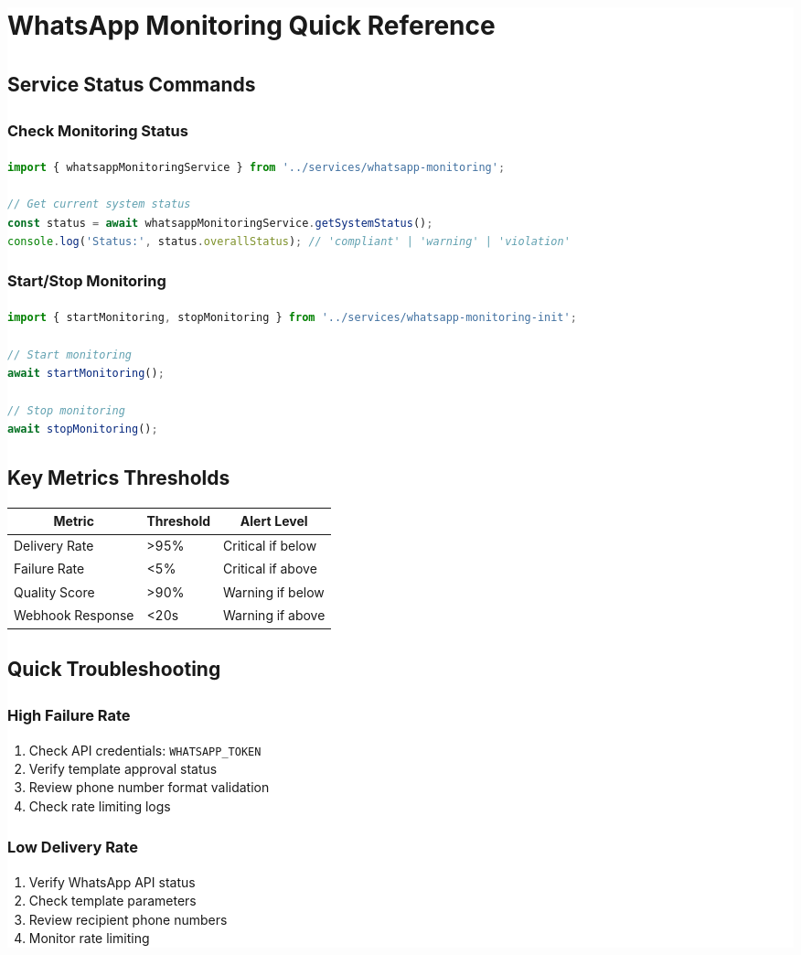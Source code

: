 # WhatsApp Monitoring Quick Reference

## Service Status Commands

### Check Monitoring Status
```typescript
import { whatsappMonitoringService } from '../services/whatsapp-monitoring';

// Get current system status
const status = await whatsappMonitoringService.getSystemStatus();
console.log('Status:', status.overallStatus); // 'compliant' | 'warning' | 'violation'
```

### Start/Stop Monitoring
```typescript
import { startMonitoring, stopMonitoring } from '../services/whatsapp-monitoring-init';

// Start monitoring
await startMonitoring();

// Stop monitoring
await stopMonitoring();
```

## Key Metrics Thresholds

| Metric | Threshold | Alert Level |
|--------|-----------|-------------|
| Delivery Rate | >95% | Critical if below |
| Failure Rate | <5% | Critical if above |
| Quality Score | >90% | Warning if below |
| Webhook Response | <20s | Warning if above |

## Quick Troubleshooting

### High Failure Rate
1. Check API credentials: `WHATSAPP_TOKEN`
2. Verify template approval status
3. Review phone number format validation
4. Check rate limiting logs

### Low Delivery Rate  
1. Verify WhatsApp API status
2. Check template parameters
3. Review recipient phone numbers
4. Monitor rate limiting

